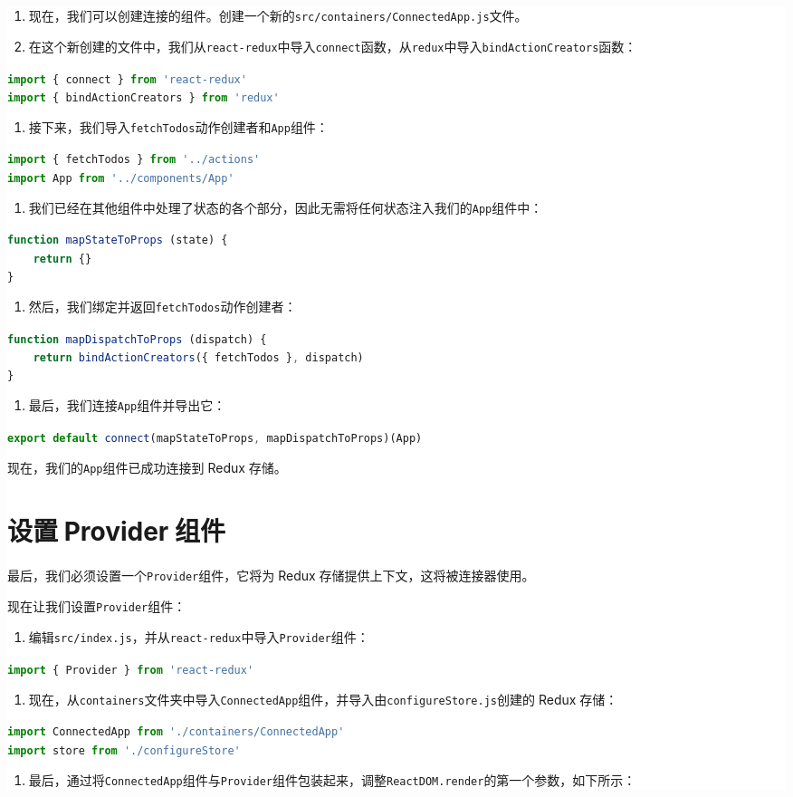 1.  现在，我们可以创建连接的组件。创建一个新的`src/containers/ConnectedApp.js`文件。

1.  在这个新创建的文件中，我们从`react-redux`中导入`connect`函数，从`redux`中导入`bindActionCreators`函数：

```jsx
import { connect } from 'react-redux'
import { bindActionCreators } from 'redux'
```

1.  接下来，我们导入`fetchTodos`动作创建者和`App`组件：

```jsx
import { fetchTodos } from '../actions'
import App from '../components/App'
```

1.  我们已经在其他组件中处理了状态的各个部分，因此无需将任何状态注入我们的`App`组件中：

```jsx
function mapStateToProps (state) {
    return {}
}
```

1.  然后，我们绑定并返回`fetchTodos`动作创建者：

```jsx
function mapDispatchToProps (dispatch) {
    return bindActionCreators({ fetchTodos }, dispatch)
}
```

1.  最后，我们连接`App`组件并导出它：

```jsx
export default connect(mapStateToProps, mapDispatchToProps)(App)
```

现在，我们的`App`组件已成功连接到 Redux 存储。

# 设置 Provider 组件

最后，我们必须设置一个`Provider`组件，它将为 Redux 存储提供上下文，这将被连接器使用。

现在让我们设置`Provider`组件：

1.  编辑`src/index.js`，并从`react-redux`中导入`Provider`组件：

```jsx
import { Provider } from 'react-redux'
```

1.  现在，从`containers`文件夹中导入`ConnectedApp`组件，并导入由`configureStore.js`创建的 Redux 存储：

```jsx
import ConnectedApp from './containers/ConnectedApp'
import store from './configureStore'
```

1.  最后，通过将`ConnectedApp`组件与`Provider`组件包装起来，调整`ReactDOM.render`的第一个参数，如下所示：
